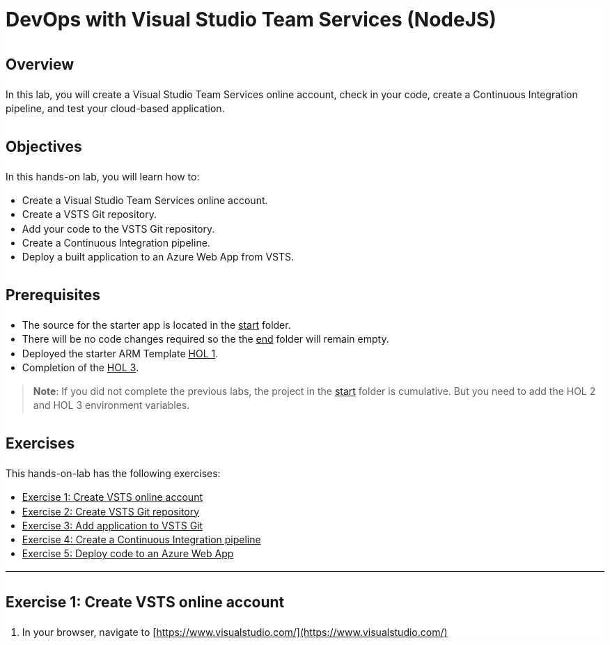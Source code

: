 # DevOps with Visual Studio Team Services (NodeJS)

## Overview
In this lab, you will create a Visual Studio Team Services online account, check in your code, create a Continuous Integration pipeline, and test your cloud-based application.

## Objectives
In this hands-on lab, you will learn how to:
* Create a Visual Studio Team Services online account.
* Create a VSTS Git repository.
* Add your code to the VSTS Git repository.
* Create a Continuous Integration pipeline.
* Deploy a built application to an Azure Web App from VSTS.

## Prerequisites

* The source for the starter app is located in the [start](start) folder. 
* There will be no code changes required so the the [end](end) folder will remain empty. 
* Deployed the starter ARM Template [HOL 1](../01-developer-environment).
* Completion of the [HOL 3](../03-azuread-office365).

> **Note**: If you did not complete the previous labs, the project in the [start](start) folder is cumulative. But you need to add the HOL 2 and HOL 3 environment variables.

## Exercises
This hands-on-lab has the following exercises:
* [Exercise 1: Create VSTS online account](#ex1)
* [Exercise 2: Create VSTS Git repository](#ex2)
* [Exercise 3: Add application to VSTS Git](#ex3)
* [Exercise 4: Create a Continuous Integration pipeline](#ex4)
* [Exercise 5: Deploy code to an Azure Web App](#ex5)

---
## Exercise 1: Create VSTS online account<a name="ex1"></a>

1. In your browser, navigate to [https://www.visualstudio.com/](https://www.visualstudio.com/)
